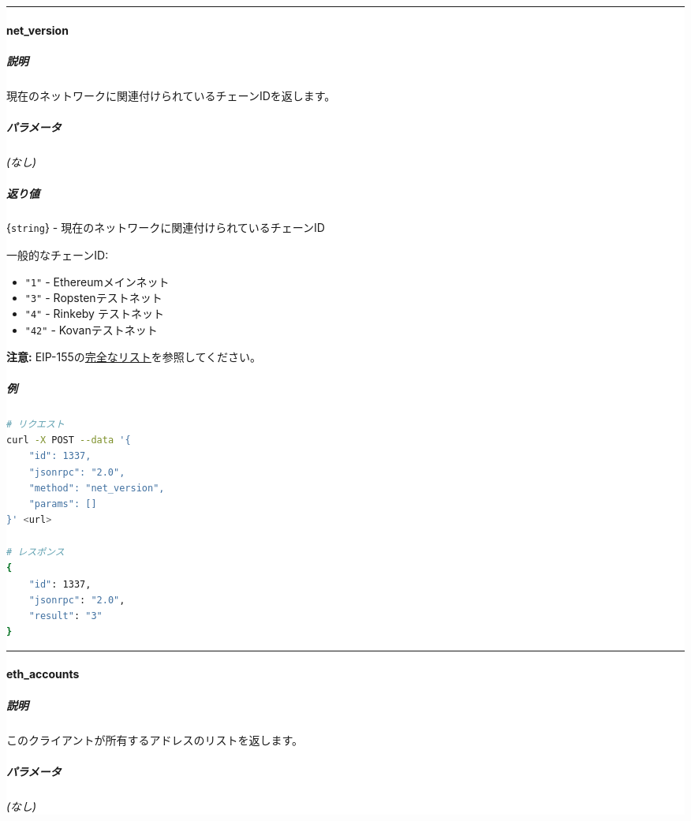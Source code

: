 ```sh
```
---

#### net_version

##### 説明

現在のネットワークに関連付けられているチェーンIDを返します。

##### パラメータ

_(なし)_

##### 返り値

{`string`} - 現在のネットワークに関連付けられているチェーンID

一般的なチェーンID:

- `"1"` - Ethereumメインネット
- `"3"` - Ropstenテストネット
- `"4"` - Rinkeby テストネット
- `"42"` - Kovanテストネット

**注意:** EIP-155の[完全なリスト](./eip-155.md#list-of-chain-ids)を参照してください。

##### 例

```sh
# リクエスト
curl -X POST --data '{
    "id": 1337,
    "jsonrpc": "2.0",
    "method": "net_version",
    "params": []
}' <url>

# レスポンス
{
    "id": 1337,
    "jsonrpc": "2.0",
    "result": "3"
}
```
---

#### eth_accounts

##### 説明

このクライアントが所有するアドレスのリストを返します。

##### パラメータ

_(なし)_
